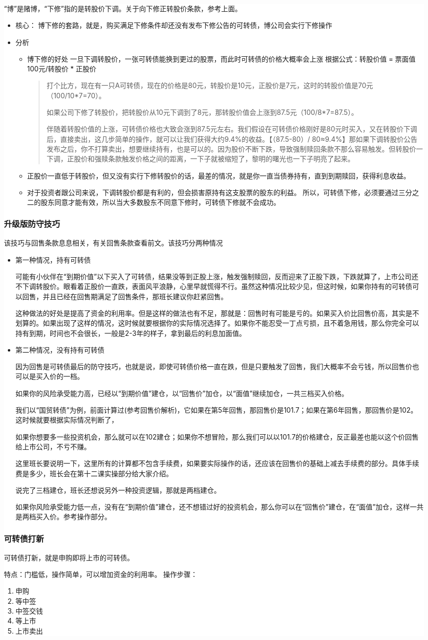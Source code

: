 “博”是赌博，“下修”指的是转股价下调。关于向下修正转股价条款，参考上面。

- 核心：
  博下修的套路，就是，购买满足下修条件却还没有发布下修公告的可转债，博公司会实行下修操作

- 分析

  - 博下修的好处
    一旦下调转股价，一张可转债能换到更过的股票，而此时可转债的价格大概率会上涨
    根据公式：转股价值 = 票面值 100元/转股价 * 正股价

    > 打个比方，现在有一只A可转债，现在的价格是80元，转股价是10元，正股价是7元，这时的转股价值是70元（100/10*7=70）。
    >
    > 如果公司下修了转股价，把转股价从10元下调到了8元，那转股价值会上涨到87.5元（100/8*7=87.5）。
    >
    > 伴随着转股价值的上涨，可转债价格也大致会涨到87.5元左右。我们假设在可转债价格刚好是80元时买入，又在转股价下调后，直接卖出，这几步简单的操作，就可以让我们获得大约9.4%的收益。【（87.5-80）/ 80≈9.4%】那如果下调转股价公告发布之后，你不打算卖出，想要继续持有，也是可以的。因为股价不断下跌，导致强制赎回条款不那么容易触发。但转股价一下调，正股价和强赎条款触发价格之间的距离，一下子就被缩短了，黎明的曙光也一下子明亮了起来。

  - 正股价一直低于转股价，但又没有实行下修转股价的话，最差的情况，就是你一直当债券持有，直到到期赎回，获得利息收益。

  - 对于投资者跟公司来说，下调转股价都是有利的，但会损害原持有这支股票的股东的利益。
    所以，可转债下修，必须要通过三分之二的股东同意才能有效，所以当大多数股东不同意下修时，可转债下修就不会成功。

### 升级版防守技巧

该技巧与回售条款息息相关，有关回售条款查看前文。该技巧分两种情况

- 第一种情况，持有可转债

  可能有小伙伴在“到期价值”以下买入了可转债，结果没等到正股上涨，触发强制赎回，反而迎来了正股下跌，下跌就算了，上市公司还不下调转股价。眼看着正股价一直跌，表面风平浪静，心里早就慌得不行。虽然这种情况比较少见，但这时候，如果你持有的可转债可以回售，并且已经在回售期满足了回售条件，那班长建议你赶紧回售。

  这种做法的好处是提高了资金的利用率。但是这样的做法也有不足，那就是：回售时有可能是亏的。如果买入价比回售价高，其实是不划算的。如果出现了这样的情况，这时候就要根据你的实际情况选择了。如果你不能忍受一丁点亏损，且不着急用钱，那么你完全可以持有到期，时间也不会很长，一般是2-3年的样子，拿到最后的利息加面值。

- 第二种情况，没有持有可转债

  因为回售是可转债最后的防守技巧，也就是说，即使可转债价格一直在跌，但是只要触发了回售，我们大概率不会亏钱，所以回售价也可以是买入价的一档。

  如果你的风险承受能力高，已经以“到期价值”建仓，以“回售价”加仓，以“面值”继续加仓，一共三档买入价格。

  我们以“国贸转债”为例，前面计算过(参考回售价解析)，它如果在第5年回售，那回售价是101.7；如果在第6年回售，那回售价是102。这时候就要根据实际情况判断了，

  如果你想要多一些投资机会，那么就可以在102建仓；如果你不想冒险，那么我们可以以101.7的价格建仓，反正最差也能以这个价回售给上市公司，不亏不赚。

  这里班长要说明一下，这里所有的计算都不包含手续费，如果要实际操作的话，还应该在回售价的基础上减去手续费的部分。具体手续费是多少，班长会在第十二课实操部分给大家介绍。

  说完了三档建仓，班长还想说另外一种投资逻辑，那就是两档建仓。

  如果你风险承受能力低一点，没有在“到期价值”建仓，还不想错过好的投资机会，那么你可以在“回售价”建仓，在“面值”加仓，这样一共是两档买入价。参考操作部分。

### 可转债打新

可转债打新，就是申购即将上市的可转债。

特点：门槛低，操作简单，可以增加资金的利用率。
操作步骤：

1. 申购
2. 等中签
3. 中签交钱
4. 等上市
5. 上市卖出
